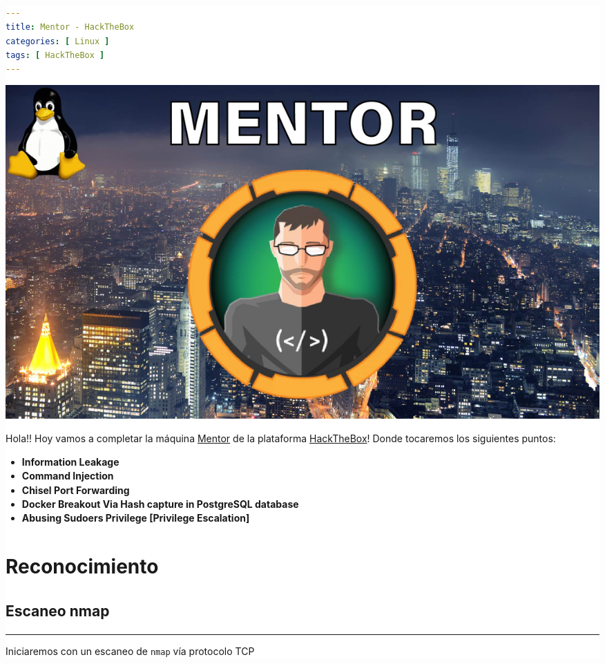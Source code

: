 ```yaml
---
title: Mentor - HackTheBox
categories: [ Linux ]
tags: [ HackTheBox ]
---
```


<img src="/assets/img/HTB/Mentor/Mentor.jpg">

Hola!! Hoy vamos a completar la máquina [Mentor](https://app.hackthebox.com/machines/Mentor) de la plataforma [HackTheBox](https://app.hackthebox.com)! Donde tocaremos los siguientes puntos:

- **Information Leakage**
- **Command Injection**
- **Chisel Port Forwarding**
- **Docker Breakout Via Hash capture in PostgreSQL database**
- **Abusing Sudoers Privilege [Privilege Escalation]**

# Reconocimiento

## Escaneo nmap 

* * *

Iniciaremos con un escaneo de `nmap` vía protocolo TCP
